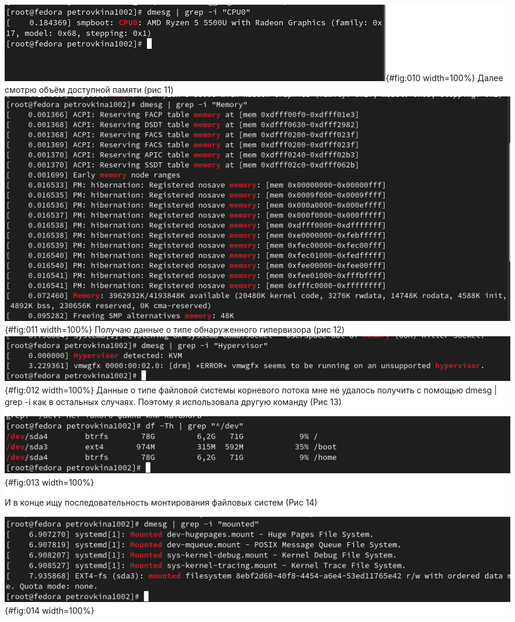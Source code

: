 ![Рис 10 CPU0](image/10.png){#fig:010 width=100%}
Далее смотрю объём доступной памяти (рис 11)
![Рис 11 Memory available](image/11.png){#fig:011 width=100%} 
Получаю данные о типе обнаруженного гипервизора (рис 12)
![Рис 12 (Hypervisor detected](image/12.png){#fig:012 width=100%}
Данные о типе файловой системы корневого потока мне не удалось получить с помощью dmesg | grep -i
как в остальных случаях. Поэтому я использовала другую команду (Рис 13)

![Рис 13 Тип файловой системы корневого раздела](image/13.png){#fig:013 width=100%}

И в конце ищу последовательность монтирования файловых систем (Рис 14)


![Рис 14 mounted](image/14.png){#fig:014 width=100%}
